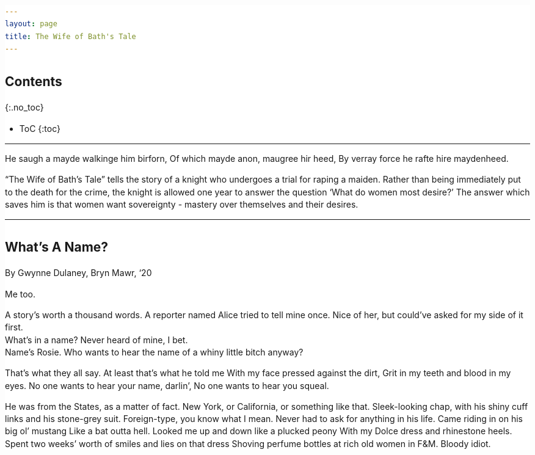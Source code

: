 ```yaml
---
layout: page
title: The Wife of Bath's Tale
---
```


## Contents
{:.no_toc}

* ToC
{:toc}

---
He saugh a mayde walkinge him birforn,
Of which mayde anon, maugree hir heed,
By verray force he rafte hire maydenheed. 

“The Wife of Bath’s Tale” tells the story of a knight who undergoes a trial for raping a maiden. Rather than being immediately put to the death for the crime, the knight is allowed one year to answer the question ‘What do women most desire?’ The answer which saves him is that women want sovereignty - mastery over themselves and their desires.

---

## What’s A Name?   
By Gwynne Dulaney, Bryn Mawr, ‘20

Me too.

A story’s worth a thousand words.
 A reporter named Alice tried to tell mine once.
 Nice of her, but could’ve asked for my side of it first.  
What’s in a name? Never heard of mine, I bet.  
Name’s Rosie.
Who wants to hear the name of a whiny little bitch anyway?  

That’s what they all say.
At least that’s what he told me
With my face pressed against the dirt, 
Grit in my teeth and blood in my eyes.
No one wants to hear your name, darlin’,
No one wants to hear you squeal.

He was from the States, as a matter of fact.
New York, or California, or something like that.
Sleek-looking chap, with his shiny cuff links and his stone-grey suit.
Foreign-type, you know what I mean.
Never had to ask for anything in his life.
Came riding in on his big ol’ mustang
Like a bat outta hell.
Looked me up and down like a plucked peony
With my Dolce dress and rhinestone heels.
Spent two weeks’ worth of smiles and lies on that dress
Shoving perfume bottles at rich old women in F&M.
Bloody idiot.
